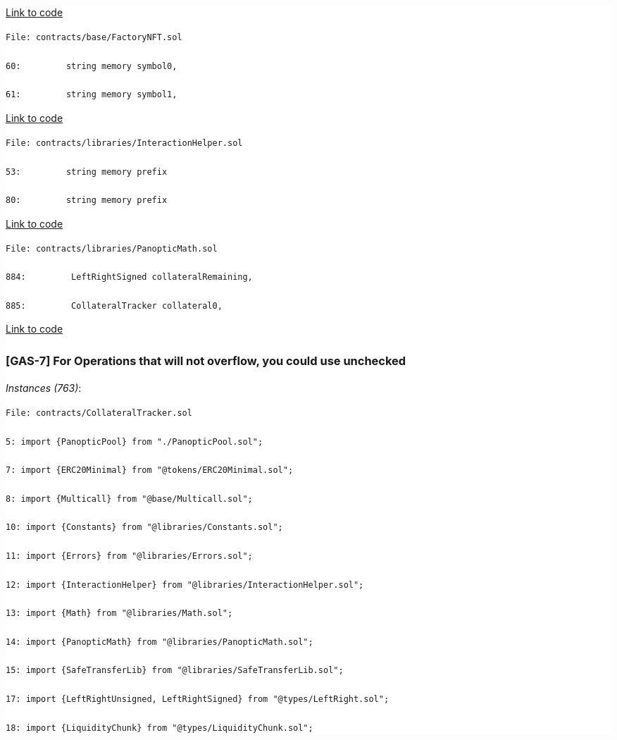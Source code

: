 [Link to code](https://github.com/code-423n4/2024-09-panoptic/blob/main/contracts/CollateralTracker.sol)

```solidity
File: contracts/base/FactoryNFT.sol

60:         string memory symbol0,

61:         string memory symbol1,

```

[Link to code](https://github.com/code-423n4/2024-09-panoptic/blob/main/contracts/base/FactoryNFT.sol)

```solidity
File: contracts/libraries/InteractionHelper.sol

53:         string memory prefix

80:         string memory prefix

```

[Link to code](https://github.com/code-423n4/2024-09-panoptic/blob/main/contracts/libraries/InteractionHelper.sol)

```solidity
File: contracts/libraries/PanopticMath.sol

884:         LeftRightSigned collateralRemaining,

885:         CollateralTracker collateral0,

```

[Link to code](https://github.com/code-423n4/2024-09-panoptic/blob/main/contracts/libraries/PanopticMath.sol)

### <a name="GAS-7"></a>[GAS-7] For Operations that will not overflow, you could use unchecked

*Instances (763)*:

```solidity
File: contracts/CollateralTracker.sol

5: import {PanopticPool} from "./PanopticPool.sol";

7: import {ERC20Minimal} from "@tokens/ERC20Minimal.sol";

8: import {Multicall} from "@base/Multicall.sol";

10: import {Constants} from "@libraries/Constants.sol";

11: import {Errors} from "@libraries/Errors.sol";

12: import {InteractionHelper} from "@libraries/InteractionHelper.sol";

13: import {Math} from "@libraries/Math.sol";

14: import {PanopticMath} from "@libraries/PanopticMath.sol";

15: import {SafeTransferLib} from "@libraries/SafeTransferLib.sol";

17: import {LeftRightUnsigned, LeftRightSigned} from "@types/LeftRight.sol";

18: import {LiquidityChunk} from "@types/LiquidityChunk.sol";
```
